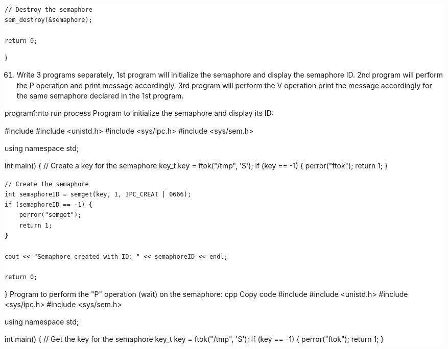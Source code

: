     // Destroy the semaphore
    sem_destroy(&semaphore);

    return 0;
}


61. Write 3 programs separately, 1st program will initialize the semaphore and display the
semaphore ID. 2nd program will perform the P operation and print message accordingly. 3rd
program will perform the V operation print the message accordingly for the same
semaphore declared in the 1st program.



program1:nto run process 
Program to initialize the semaphore and display its ID:

#include <iostream>
#include <unistd.h>
#include <sys/ipc.h>
#include <sys/sem.h>

using namespace std;

int main() {
    // Create a key for the semaphore
    key_t key = ftok("/tmp", 'S');
    if (key == -1) {
        perror("ftok");
        return 1;
    }

    // Create the semaphore
    int semaphoreID = semget(key, 1, IPC_CREAT | 0666);
    if (semaphoreID == -1) {
        perror("semget");
        return 1;
    }

    cout << "Semaphore created with ID: " << semaphoreID << endl;

    return 0;
}
Program to perform the "P" operation (wait) on the semaphore:
cpp
Copy code
#include <iostream>
#include <unistd.h>
#include <sys/ipc.h>
#include <sys/sem.h>

using namespace std;

int main() {
    // Get the key for the semaphore
    key_t key = ftok("/tmp", 'S');
    if (key == -1) {
        perror("ftok");
        return 1;
    }
